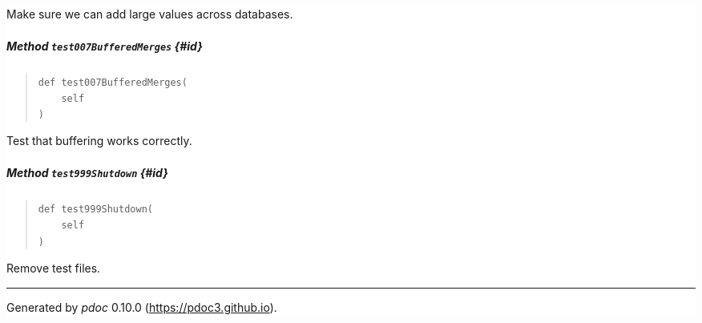 
Make sure we can add large values across databases.

    
##### Method `test007BufferedMerges` {#id}




>     def test007BufferedMerges(
>         self
>     )


Test that buffering works correctly.

    
##### Method `test999Shutdown` {#id}




>     def test999Shutdown(
>         self
>     )


Remove test files.


-----
Generated by *pdoc* 0.10.0 (<https://pdoc3.github.io>).
